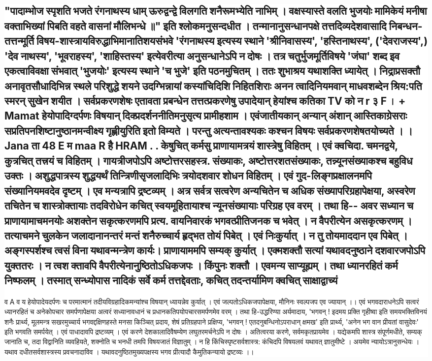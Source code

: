 "पादाम्भोज स्पृशति भजते रंगनाथस्य धाम्
ऊरुद्वन्द्वे विलगति शनैरूमभ्येति नाभिम् । वक्षस्यास्ते वलति भुजयोः मामिकेयं मनीषा
वक्ताभिख्यां पिबति वहते वासनां मौलिभन्धे ॥" इति श्लोकमनुसन्दधीत । तन्मानानुसन्धानपक्षे तत्तदिव्यदेशवासादि निबन्धन-तत्तन्मूर्ति विषय-शास्त्रायविरुद्धाभिमानातिशयसंभवे 'रंगनाथस्य इत्यस्य स्थाने 'श्रीनिवासस्य', 'हस्तिनाथस्य', ('देवराजस्य',) 'देव नाथस्य', 'भूवराहस्य', 'शाहिस्तस्य' इत्येवरीत्या अनुसन्धानेऽपि न दोषः । तत्र चतुर्भुजमूर्तिविषये 'जंघा' शब्द इव एकत्वाविवक्षा संभवात् 'भुजयोः' इत्यस्य स्थाने 'च भुजे' इति पठनमुचितम् । ततः शुभाश्रय यथाशक्ति ध्यायेत् । निद्राप्रसक्तौ अनावृतसौधादिभिन्न स्थले परिशुद्धे शयने उदग्भिन्नायां कस्यांचिदिशि निहितशिराः अनन त्वादिनियमवान् माधवशब्देन श्रिय:पति स्मरन् सुखेन शयीत ।
सर्वप्रकरणशेषः एतावता प्रबन्धेन तत्तत्प्रकरणेषु उपादेयान् हेयांश्च कतिका
TV
को
न
r
३
F
।
+
Mamat
हेयोपादिग्दर्पणः विषयान् दिक्प्रदर्शननीतिमनुसृत्य प्रामीहशाम । एवंजातीयकान् अन्यान् अंशान् आस्तिकाग्रेसराः सप्रतिपनशिष्टानुष्ठानमन्वीक्ष्य गृह्णीयुरिति इतो विम्यते । परन्तु अत्यन्तावश्यकः कश्चन विषयः सर्वप्रकरणशेषतयोच्यते ।
।
Jana
ता
48
E
म
maa
R
है
HRAM
.
.
केषुचित् कर्मसु प्राणायामत्रयं शास्त्रेषु विहितम् । एवं क्वचिदा. चमनद्वये, कुत्रचित् तत्त्रयं च विहितम् । गायत्रीजपोऽपि अष्टोत्तरसहस्त्र. संख्याकः, अष्टोत्तरशतसंख्याकः, तन्न्यूनसंख्याकश्च बहुविध उक्तः । अशुद्धपात्रस्य शुद्धयर्थं तिन्त्रिणीसृजलादिभिः त्रयोदशवार शोधन विहितम् । एवं गुद-लिङ्गप्रक्षालनमपि संख्यानियमवदेव दृष्टम् । एव मन्यत्रापि द्रष्टव्यम् । अत्र सर्वत्र सत्वरेण अन्यचितेन च अधिक संख्यापरिग्रहापेक्षया, अस्वरेण तचितेन च शास्त्रोक्तायाः तदविरोधेन कचित् स्वयमूहितायाश्च न्यूनसंख्यायाः परिग्रह एव वरम् । तथा हि-- अवर सध्यान च प्राणायामाचमनयोः अशक्तेन सकृत्करणमपि प्रत्य. वायनिवारकं भगवत्प्रीतिजनक च भवेत् । न वैपरीत्येन असकृत्करणम् । तत्याचमने चुलकेन जलादानानन्तरं मन्तं शनैरुच्चार्य हृद्भत तोयं पिबेत् । एवं निःकुर्यात् । न तु तोयमाददान एव पिबेत् । अङ्गस्पर्शश्च त्वसं विना यथावन्मन्त्रेण कार्यः। प्राणायाममपि सम्यक् कुर्यात् । एक्मशक्तौ सत्यां यथावदनुष्ठाने दशवारजपोऽपि युक्ततरः । न त्वश क्तावपि वैपरीत्येनानुष्ठितोऽधिकजपः । किंपुनः शक्तौ । एवमन्य साप्यूह्यम् । तथा ध्यानरहितं कर्म निष्फलम् । तस्मात् सन्ध्योपास नादिकं सर्वे कर्म तत्तद्देवताः, कचित् तदन्तर्यामिण क्वचित् साक्षाद्वाच्यं
-
व
A
व
य
हेयोपादेयदर्पणः च परमात्मानं तदीयविग्रहादिकमन्यांश्च विषयान् ध्यायन्नेव कुर्यात् । एवं जल्पतोऽधिकजपापेक्षया, मौनिनः स्वल्पजप एव ज्यायान् ।।
एवं भगवदाराधनेऽपि सत्वरं ध्यानरहितं च अनेकोपचार समर्पणापेक्षया अत्वरं सध्यानावधानं च प्रधानकतिपयोपचारसमर्पणमेव वरम् । तथा हि-उद्धरिण्या अर्यमादाय, 'भगवन् ! इदमय प्रक्ति गृहीष्वा इति समयभक्तिविनयं शनैः प्रार्थ्य, मूलमन्त्र सखरमुच्चार्य भगवद्दक्षिणहस्ते मनसा किञ्चित् प्रदाय, शेषं प्रतिग्रहपाने प्रक्षिप्य, 'भगवन् ! एतदनुबन्धिनोऽपराधान् क्षमख' इति प्रार्थ्य, 'अनेन भग वान प्रीयतां वासुदेवः' इति भगवति समर्पयेत् । एवं पाधादावपि द्रष्टव्यम् । एवं करणे देशकालादिवैषम्येण लघुतरमर्चनेऽपि न दोषः । अतित्वरया करणे, सर्वमकृतप्रायमेव । यद्येकमपि शास्त्र संपूर्णमधीते, सम्यक् जानाति च, तदा विद्वानिति व्यवहियते, शक्नोति च भनधी तमपि विषयजातं विज्ञातुम् । न हि किंचिस्पृष्टसर्वशास्त्र: कंचिदपि विषयलवं यथावत् ज्ञातुमीष्टे । अयमेव न्यायोऽत्रानुसन्धेयः । यथाव दधीतसर्वशास्त्रस्य प्रवचनादाविव । यथावदनुष्ठितमुख्यपक्षस्य भगव
प्रीत्यादौ कैमुतिकन्यायो द्रष्टव्यः ।।